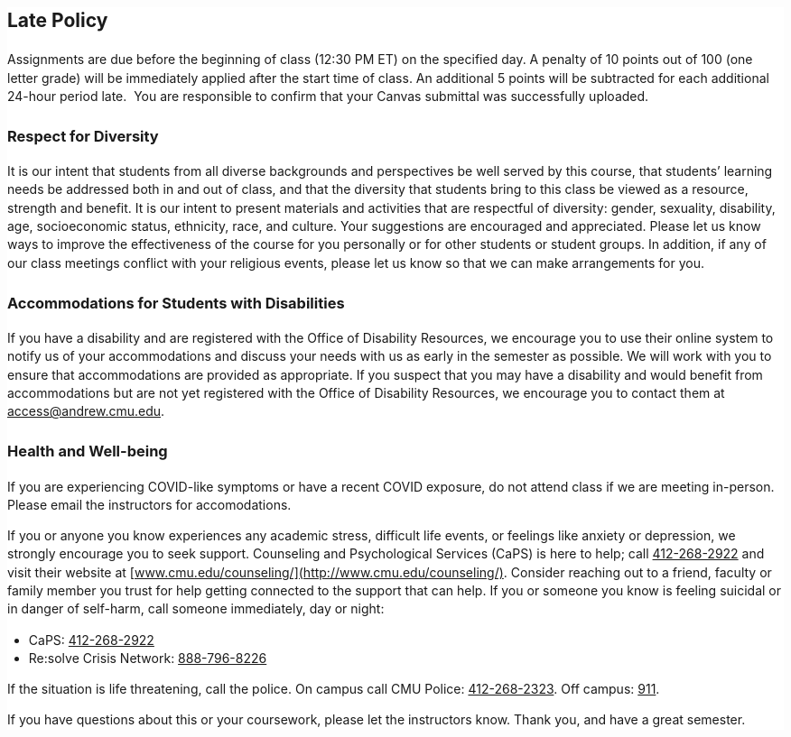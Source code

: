## Late Policy

Assignments are due before the beginning of class (12:30 PM ET) on the specified day. A penalty of 10 points out of 100 (one letter grade) will be immediately applied after the start time of class. An additional 5 points will be subtracted for each additional 24-hour period late.  You are responsible to confirm that your Canvas submittal was successfully uploaded.

### Respect for Diversity

It is our intent that students from all diverse backgrounds and perspectives be well served by this course, that students’ learning needs be addressed both in and out of class, and that the diversity that students bring to this class be viewed as a resource, strength and benefit. It is our intent to present materials and activities that are respectful of diversity: gender, sexuality, disability, age, socioeconomic status, ethnicity, race, and culture. Your suggestions are encouraged and appreciated. Please let us know ways to improve the effectiveness of the course for you personally or for other students or student groups. In addition, if any of our class meetings conflict with your religious events, please let us know so that we can make arrangements for you.

### Accommodations for Students with Disabilities

If you have a disability and are registered with the Office of Disability Resources, we encourage you to use their online system to notify us of your accommodations and discuss your needs with us as early in the semester as possible. We will work with you to ensure that accommodations are provided as appropriate. If you suspect that you may have a disability and would benefit from accommodations but are not yet registered with the Office of Disability Resources, we encourage you to contact them at [access@andrew.cmu.edu](mailto:access@andrew.cmu.edu).

### Health and Well-being

If you are experiencing COVID-like symptoms or have a recent COVID exposure, do not attend class if we are meeting in-person.  Please email the instructors for accomodations.

If you or anyone you know experiences any academic stress, difficult life events, or feelings like anxiety or depression, we strongly encourage you to seek support. Counseling and Psychological Services (CaPS) is here to help; call [412-268-2922](tel:412-268-2922) and visit their website at [www.cmu.edu/counseling/](http://www.cmu.edu/counseling/). Consider reaching out to a friend, faculty or family member you trust for help getting connected to the support that can help. If you or someone you know is feeling suicidal or in danger of self-harm, call someone immediately, day or night:

- CaPS: [412-268-2922](tel:412-268-2922)
- Re:solve Crisis Network: [888-796-8226](tel:888-796-8226)

If the situation is life threatening, call the police. On campus call CMU Police: [412-268-2323](tel:412-268-2323). Off campus: [911](tel:911).

If you have questions about this or your coursework, please let the instructors know. Thank you, and have a great semester.
